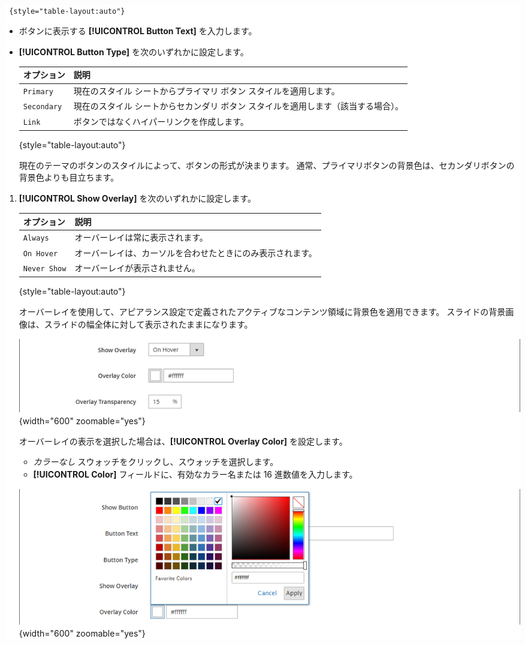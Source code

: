      {style="table-layout:auto"}

   - ボタンに表示する **[!UICONTROL Button Text]** を入力します。

   - **[!UICONTROL Button Type]** を次のいずれかに設定します。

     | オプション | 説明 |
     | ------ | ----------- |
     | `Primary` | 現在のスタイル シートからプライマリ ボタン スタイルを適用します。 |
     | `Secondary` | 現在のスタイル シートからセカンダリ ボタン スタイルを適用します（該当する場合）。 |
     | `Link` | ボタンではなくハイパーリンクを作成します。 |

     {style="table-layout:auto"}

     現在のテーマのボタンのスタイルによって、ボタンの形式が決まります。 通常、プライマリボタンの背景色は、セカンダリボタンの背景色よりも目立ちます。

1. **[!UICONTROL Show Overlay]** を次のいずれかに設定します。

   | オプション | 説明 |
   | ------ | ----------- |
   | `Always` | オーバーレイは常に表示されます。 |
   | `On Hover` | オーバーレイは、カーソルを合わせたときにのみ表示されます。 |
   | `Never Show` | オーバーレイが表示されません。 |

   {style="table-layout:auto"}

   オーバーレイを使用して、アピアランス設定で定義されたアクティブなコンテンツ領域に背景色を適用できます。 スライドの背景画像は、スライドの幅全体に対して表示されたままになります。

   ![ スライドオーバーレイの設定 ](./assets/pb-media-slider-overlay-settings.png){width="600" zoomable="yes"}

   オーバーレイの表示を選択した場合は、**[!UICONTROL Overlay Color]** を設定します。

   - _カラーなし_ スウォッチをクリックし、スウォッチを選択します。
   - **[!UICONTROL Color]** フィールドに、有効なカラー名または 16 進数値を入力します。

   ![ スライドオーバーレイのカラー ](./assets/pb-tutorial1-banner-settings-overlay-color.png){width="600" zoomable="yes"}
